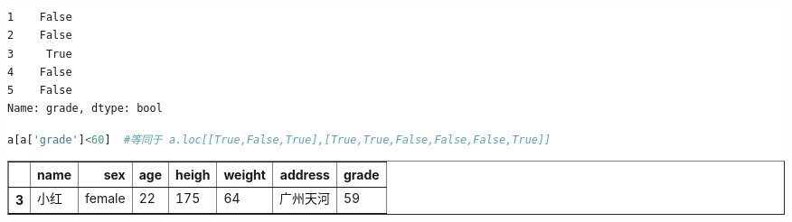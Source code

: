 


    1    False
    2    False
    3     True
    4    False
    5    False
    Name: grade, dtype: bool




```python
a[a['grade']<60]  #等同于 a.loc[[True,False,True],[True,True,False,False,False,True]]
```




<div>
<style scoped>
    .dataframe tbody tr th:only-of-type {
        vertical-align: middle;
    }

    .dataframe tbody tr th {
        vertical-align: top;
    }

    .dataframe thead th {
        text-align: right;
    }
</style>
<table border="1" class="dataframe">
  <thead>
    <tr style="text-align: right;">
      <th></th>
      <th>name</th>
      <th>sex</th>
      <th>age</th>
      <th>heigh</th>
      <th>weight</th>
      <th>address</th>
      <th>grade</th>
    </tr>
  </thead>
  <tbody>
    <tr>
      <th>3</th>
      <td>小红</td>
      <td>female</td>
      <td>22</td>
      <td>175</td>
      <td>64</td>
      <td>广州天河</td>
      <td>59</td>
    </tr>
  </tbody>
</table>
</div>
